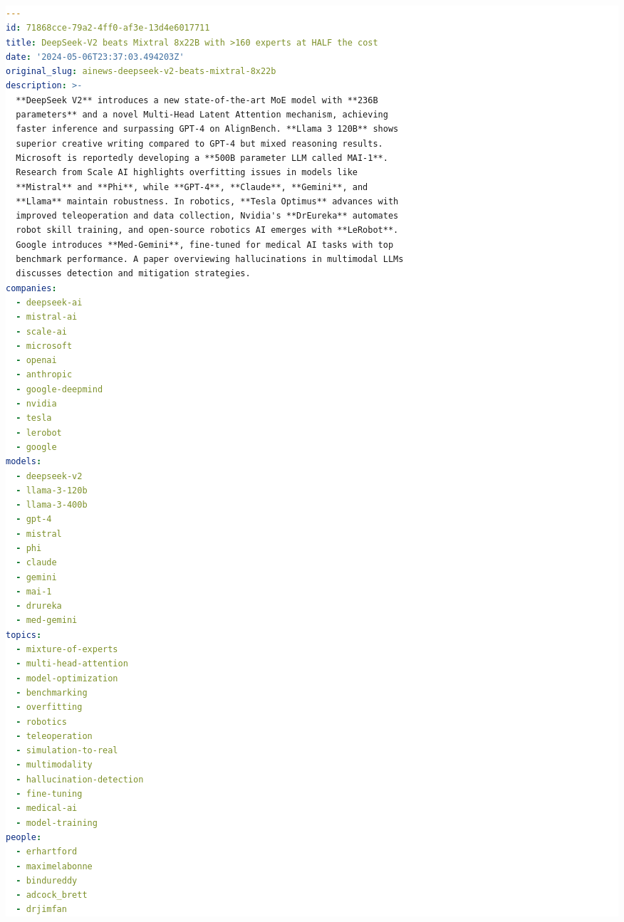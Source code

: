 ```yaml
---
id: 71868cce-79a2-4ff0-af3e-13d4e6017711
title: DeepSeek-V2 beats Mixtral 8x22B with >160 experts at HALF the cost
date: '2024-05-06T23:37:03.494203Z'
original_slug: ainews-deepseek-v2-beats-mixtral-8x22b
description: >-
  **DeepSeek V2** introduces a new state-of-the-art MoE model with **236B
  parameters** and a novel Multi-Head Latent Attention mechanism, achieving
  faster inference and surpassing GPT-4 on AlignBench. **Llama 3 120B** shows
  superior creative writing compared to GPT-4 but mixed reasoning results.
  Microsoft is reportedly developing a **500B parameter LLM called MAI-1**.
  Research from Scale AI highlights overfitting issues in models like
  **Mistral** and **Phi**, while **GPT-4**, **Claude**, **Gemini**, and
  **Llama** maintain robustness. In robotics, **Tesla Optimus** advances with
  improved teleoperation and data collection, Nvidia's **DrEureka** automates
  robot skill training, and open-source robotics AI emerges with **LeRobot**.
  Google introduces **Med-Gemini**, fine-tuned for medical AI tasks with top
  benchmark performance. A paper overviewing hallucinations in multimodal LLMs
  discusses detection and mitigation strategies.
companies:
  - deepseek-ai
  - mistral-ai
  - scale-ai
  - microsoft
  - openai
  - anthropic
  - google-deepmind
  - nvidia
  - tesla
  - lerobot
  - google
models:
  - deepseek-v2
  - llama-3-120b
  - llama-3-400b
  - gpt-4
  - mistral
  - phi
  - claude
  - gemini
  - mai-1
  - drureka
  - med-gemini
topics:
  - mixture-of-experts
  - multi-head-attention
  - model-optimization
  - benchmarking
  - overfitting
  - robotics
  - teleoperation
  - simulation-to-real
  - multimodality
  - hallucination-detection
  - fine-tuning
  - medical-ai
  - model-training
people:
  - erhartford
  - maximelabonne
  - bindureddy
  - adcock_brett
  - drjimfan
```
